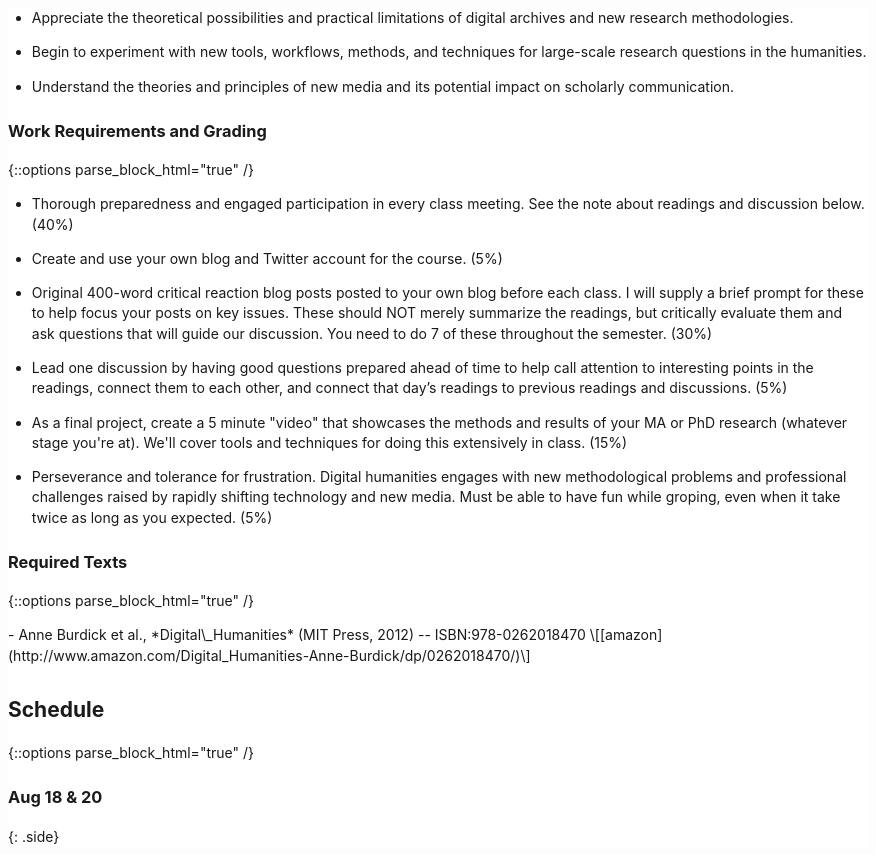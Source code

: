 - Appreciate the theoretical possibilities and practical limitations of digital archives and new research methodologies.

- Begin to experiment with new tools, workflows, methods, and techniques for large-scale research questions in the humanities.

- Understand the theories and principles of new media and its potential impact on scholarly communication.

</div>

### Work Requirements and Grading
{::options parse_block_html="true" /}
<div>

- Thorough preparedness and engaged participation in every class meeting. See the note about readings and discussion below. (40%)

- Create and use your own blog and Twitter account for the course. (5%)

- Original 400-word critical reaction blog posts posted to your own blog before each class. I will supply a brief prompt for these to help focus your posts on key issues. These should NOT merely summarize the readings, but critically evaluate them and ask questions that will guide our discussion. You need to do 7 of these throughout the semester. (30%)

- Lead one discussion by having good questions prepared ahead of time to help call attention to interesting points in the readings, connect them to each other, and connect that day’s readings to previous readings and discussions. (5%)

- As a final project, create a 5 minute "video" that showcases the methods and results of your MA or PhD research (whatever stage you're at). We'll cover tools and techniques for doing this extensively in class. (15%)

- Perseverance and tolerance for frustration. Digital humanities engages with new methodological problems and professional challenges raised by rapidly shifting technology and new media. Must be able to have fun while groping, even when it take twice as long as you expected. (5%)
</div>

### Required Texts
{::options parse_block_html="true" /}
<div>
- Anne Burdick et al., *Digital\_Humanities* (MIT Press, 2012) 
-- ISBN:978-0262018470 \[[amazon](http://www.amazon.com/Digital_Humanities-Anne-Burdick/dp/0262018470/)\]
</div>

</div> 


## Schedule
{::options parse_block_html="true" /}
<div id="accordion-schedule"> 

### Aug 18 &amp; 20
{: .side}
